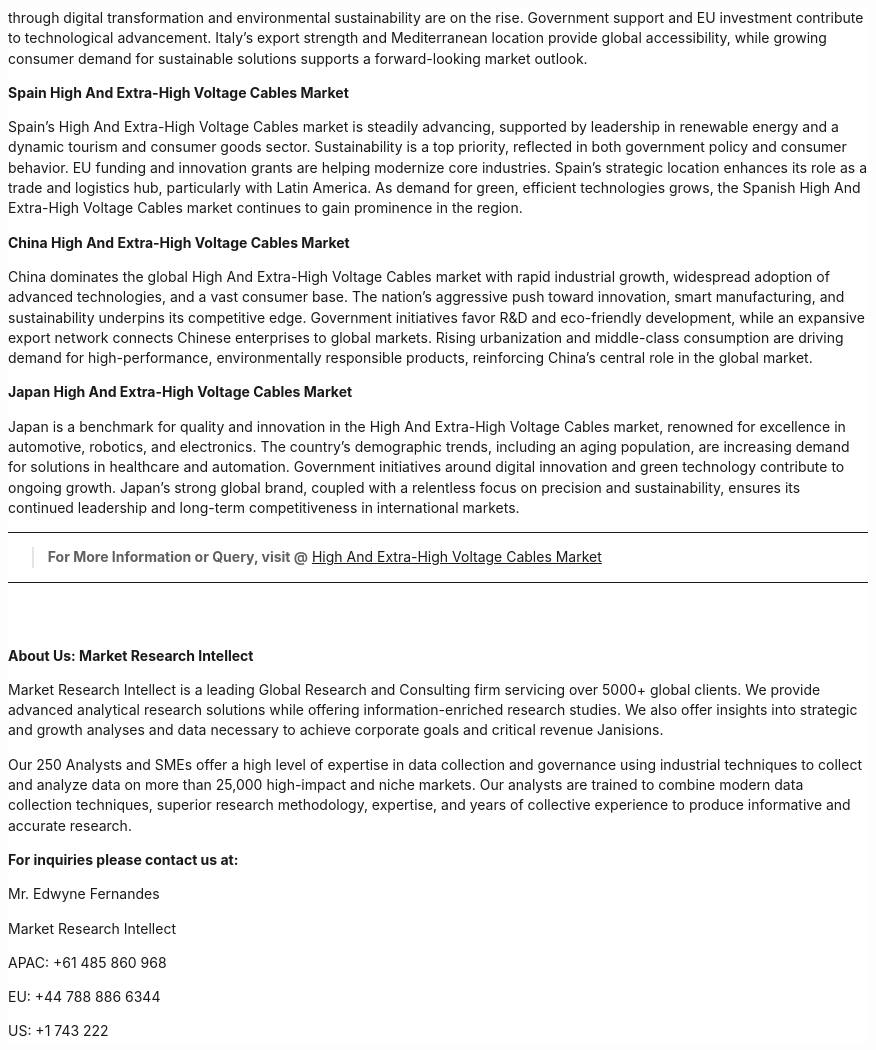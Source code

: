 through digital transformation and environmental sustainability are on the rise. Government support and EU investment contribute to technological advancement. Italy&rsquo;s export strength and Mediterranean location provide global accessibility, while growing consumer demand for sustainable solutions supports a forward-looking market outlook.</p><p class="" data-start="4424" data-end="4975"><strong data-start="4424" data-end="4445">Spain High And Extra-High Voltage Cables Market</strong></p><p class="" data-start="4424" data-end="4975">Spain&rsquo;s High And Extra-High Voltage Cables market is steadily advancing, supported by leadership in renewable energy and a dynamic tourism and consumer goods sector. Sustainability is a top priority, reflected in both government policy and consumer behavior. EU funding and innovation grants are helping modernize core industries. Spain&rsquo;s strategic location enhances its role as a trade and logistics hub, particularly with Latin America. As demand for green, efficient technologies grows, the Spanish High And Extra-High Voltage Cables market continues to gain prominence in the region.</p><p class="" data-start="4977" data-end="5589"><strong data-start="4977" data-end="4998">China High And Extra-High Voltage Cables Market</strong></p><p class="" data-start="4977" data-end="5589">China dominates the global High And Extra-High Voltage Cables market with rapid industrial growth, widespread adoption of advanced technologies, and a vast consumer base. The nation&rsquo;s aggressive push toward innovation, smart manufacturing, and sustainability underpins its competitive edge. Government initiatives favor R&amp;D and eco-friendly development, while an expansive export network connects Chinese enterprises to global markets. Rising urbanization and middle-class consumption are driving demand for high-performance, environmentally responsible products, reinforcing China&rsquo;s central role in the global market.</p><p class="" data-start="5591" data-end="6162"><strong data-start="5591" data-end="5612">Japan High And Extra-High Voltage Cables Market</strong></p><p class="" data-start="5591" data-end="6162">Japan is a benchmark for quality and innovation in the High And Extra-High Voltage Cables market, renowned for excellence in automotive, robotics, and electronics. The country&rsquo;s demographic trends, including an aging population, are increasing demand for solutions in healthcare and automation. Government initiatives around digital innovation and green technology contribute to ongoing growth. Japan&rsquo;s strong global brand, coupled with a relentless focus on precision and sustainability, ensures its continued leadership and long-term competitiveness in international markets.</p><hr /><blockquote><p><span class="font-[700]"><strong>For More Information or Query, visit&nbsp;@</strong>&nbsp;</span><span class="font-[700]"><a href="https://www.marketresearchintellect.com/product/global-high-and-extra-high-voltage-cables-market/?utm_source=Linkedin&utm_medium=049" target="_blank" data-tracking-control-name="article-ssr-frontend-pulse_little-text-block" data-tracking-will-navigate="" data-test-link="">High And Extra-High Voltage Cables Market</a></span></p></blockquote><hr /><h3>&nbsp;</h3><p><strong><span class="font-[700]">About Us: Market Research Intellect</span></strong></p><p><span class="">Market Research Intellect is a leading Global Research and Consulting firm servicing over 5000+ global clients. We provide advanced analytical research solutions while offering information-enriched research studies.&nbsp;</span>We also offer insights into strategic and growth analyses and data necessary to achieve corporate goals and critical revenue Janisions.</p><p><span class="">Our 250 Analysts and SMEs offer a high level of expertise in data collection and governance using industrial techniques to collect and analyze data on more than 25,000 high-impact and niche markets. Our analysts are trained to combine modern data collection techniques, superior research methodology, expertise, and years of collective experience to produce informative and accurate research.</span></p><p><strong>For inquiries please contact us at:</strong></p><p>Mr. Edwyne Fernandes</p><p>Market Research Intellect</p><p>APAC: +61 485 860 968</p><p>EU: +44 788 886 6344</p><p>US: +1 743 222